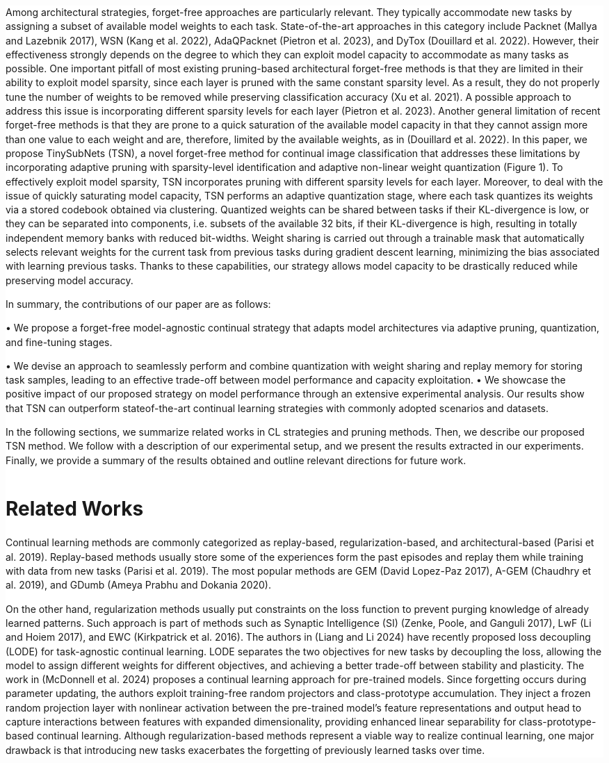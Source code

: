 Among architectural strategies, forget-free approaches are particularly relevant. They typically accommodate new tasks by assigning a subset of available model weights to each task. State-of-the-art approaches in this category include Packnet (Mallya and Lazebnik 2017), WSN (Kang et al. 2022), AdaQPacknet (Pietron et al. 2023), and DyTox (Douillard et al. 2022). However, their effectiveness strongly depends on the degree to which they can exploit model capacity to accommodate as many tasks as possible. One important pitfall of most existing pruning-based architectural forget-free methods is that they are limited in their ability to exploit model sparsity, since each layer is pruned with the same constant sparsity level. As a result, they do not properly tune the number of weights to be removed while preserving classification accuracy (Xu et al. 2021). A possible approach to address this issue is incorporating different sparsity levels for each layer (Pietron et al. 2023). Another general limitation of recent forget-free methods is that they are prone to a quick saturation of the available model capacity in that they cannot assign more than one value to each weight and are, therefore, limited by the available weights, as in (Douillard et al. 2022). In this paper, we propose TinySubNets (TSN), a novel forget-free method for continual image classification that addresses these limitations by incorporating adaptive pruning with sparsity-level identification and adaptive non-linear weight quantization (Figure 1). To effectively exploit model sparsity, TSN incorporates pruning with different sparsity levels for each layer. Moreover, to deal with the issue of quickly saturating model capacity, TSN performs an adaptive quantization stage, where each task quantizes its weights via a stored codebook obtained via clustering. Quantized weights can be shared between tasks if their KL-divergence is low, or they can be separated into components, i.e. subsets of the available 32 bits, if their KL-divergence is high, resulting in totally independent memory banks with reduced bit-widths. Weight sharing is carried out through a trainable mask that automatically selects relevant weights for the current task from previous tasks during gradient descent learning, minimizing the bias associated with learning previous tasks. Thanks to these capabilities, our strategy allows model capacity to be drastically reduced while preserving model accuracy.

In summary, the contributions of our paper are as follows:

• We propose a forget-free model-agnostic continual strategy that adapts model architectures via adaptive pruning, quantization, and fine-tuning stages.

• We devise an approach to seamlessly perform and combine quantization with weight sharing and replay memory for storing task samples, leading to an effective trade-off between model performance and capacity exploitation. • We showcase the positive impact of our proposed strategy on model performance through an extensive experimental analysis. Our results show that TSN can outperform stateof-the-art continual learning strategies with commonly adopted scenarios and datasets.

In the following sections, we summarize related works in CL strategies and pruning methods. Then, we describe our proposed TSN method. We follow with a description of our experimental setup, and we present the results extracted in our experiments. Finally, we provide a summary of the results obtained and outline relevant directions for future work.

# Related Works

Continual learning methods are commonly categorized as replay-based, regularization-based, and architectural-based (Parisi et al. 2019). Replay-based methods usually store some of the experiences form the past episodes and replay them while training with data from new tasks (Parisi et al. 2019). The most popular methods are GEM (David Lopez-Paz 2017), A-GEM (Chaudhry et al. 2019), and GDumb (Ameya Prabhu and Dokania 2020).

On the other hand, regularization methods usually put constraints on the loss function to prevent purging knowledge of already learned patterns. Such approach is part of methods such as Synaptic Intelligence (SI) (Zenke, Poole, and Ganguli 2017), LwF (Li and Hoiem 2017), and EWC (Kirkpatrick et al. 2016). The authors in (Liang and Li 2024) have recently proposed loss decoupling (LODE) for task-agnostic continual learning. LODE separates the two objectives for new tasks by decoupling the loss, allowing the model to assign different weights for different objectives, and achieving a better trade-off between stability and plasticity. The work in (McDonnell et al. 2024) proposes a continual learning approach for pre-trained models. Since forgetting occurs during parameter updating, the authors exploit training-free random projectors and class-prototype accumulation. They inject a frozen random projection layer with nonlinear activation between the pre-trained model’s feature representations and output head to capture interactions between features with expanded dimensionality, providing enhanced linear separability for class-prototype-based continual learning. Although regularization-based methods represent a viable way to realize continual learning, one major drawback is that introducing new tasks exacerbates the forgetting of previously learned tasks over time.
